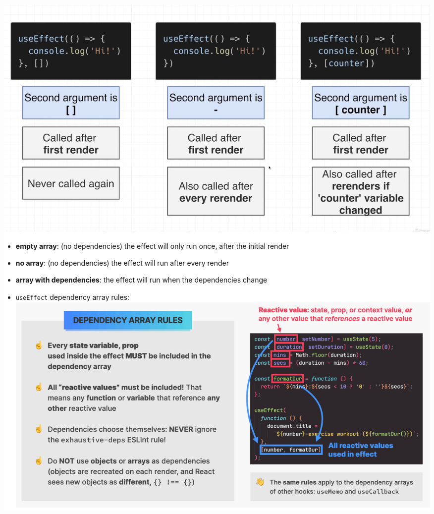   ![dependency array](./img/useEffect-dependency.png)

  - **empty array**: (no dependencies) the effect will only run once, after the initial render
  - **no array**: (no dependencies) the effect will run after every render
  - **array with dependencies**: the effect will run when the dependencies change

- `useEffect` dependency array rules:
  ![dependency array](./img/useEffect-dependency-2.png)
